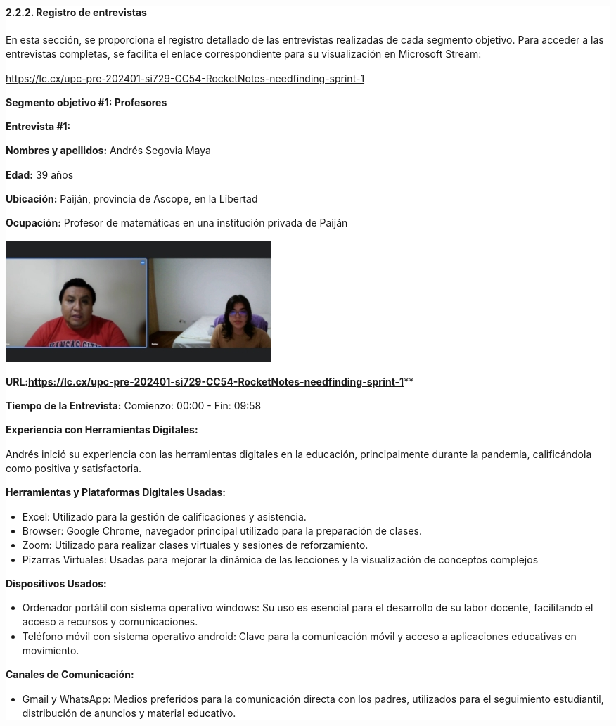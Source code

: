 #### **2.2.2. Registro de entrevistas**

En esta sección, se proporciona el registro detallado de las entrevistas realizadas de cada segmento objetivo. Para acceder a las entrevistas completas, se facilita el enlace correspondiente para su visualización en Microsoft Stream:

<https://lc.cx/upc-pre-202401-si729-CC54-RocketNotes-needfinding-sprint-1> 

**Segmento objetivo #1: Profesores**

**Entrevista #1:**

**Nombres y apellidos:** Andrés Segovia Maya

**Edad:** 39 años

**Ubicación:** Paiján, provincia de Ascope, en la Libertad

**Ocupación:** Profesor de matemáticas en una institución privada de Paiján

![](assets/Aspose.Words.067514d0-720e-40d5-b69e-4e8975ffcf0c.008.jpeg)

**URL:<https://lc.cx/upc-pre-202401-si729-CC54-RocketNotes-needfinding-sprint-1>****  

**Tiempo de la Entrevista:** Comienzo: 00:00 - Fin: 09:58

**Experiencia con Herramientas Digitales:**

Andrés inició su experiencia con las herramientas digitales en la educación, principalmente durante la pandemia, calificándola como positiva y satisfactoria. 

**Herramientas y Plataformas Digitales Usadas:**

- Excel: Utilizado para la gestión de calificaciones y asistencia.
- Browser: Google Chrome, navegador principal utilizado para la preparación de clases.
- Zoom: Utilizado para realizar clases virtuales y sesiones de reforzamiento.
- Pizarras Virtuales: Usadas para mejorar la dinámica de las lecciones y la visualización de conceptos complejos

**Dispositivos Usados:**

- Ordenador portátil con sistema operativo windows: Su uso es esencial para el desarrollo de su labor docente, facilitando el acceso a recursos y comunicaciones.
- Teléfono móvil con sistema operativo android: Clave para la comunicación móvil y acceso a aplicaciones educativas en movimiento.

**Canales de Comunicación:**

- Gmail y WhatsApp: Medios preferidos para la comunicación directa con los padres, utilizados para el seguimiento estudiantil, distribución de anuncios y material educativo.
